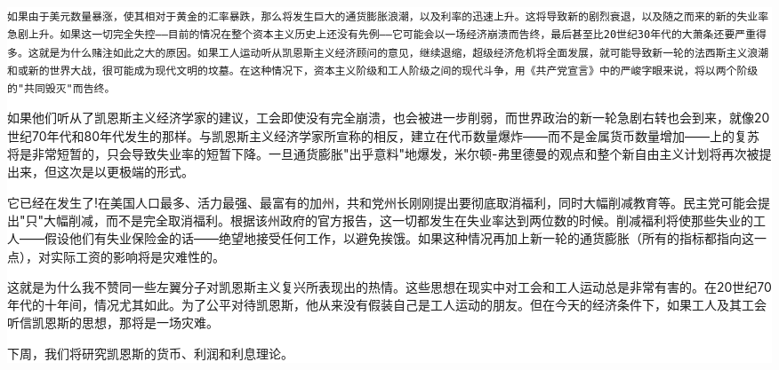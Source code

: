    如果由于美元数量暴涨，使其相对于黄金的汇率暴跌，那么将发生巨大的通货膨胀浪潮，以及利率的迅速上升。这将导致新的剧烈衰退，以及随之而来的新的失业率急剧上升。如果这一切完全失控——目前的情况在整个资本主义历史上还没有先例——它可能会以一场经济崩溃而告终，最后甚至比20世纪30年代的大萧条还要严重得多。这就是为什么赌注如此之大的原因。如果工人运动听从凯恩斯主义经济顾问的意见，继续退缩，超级经济危机将全面发展，就可能导致新一轮的法西斯主义浪潮和或新的世界大战，很可能成为现代文明的坟墓。在这种情况下，资本主义阶级和工人阶级之间的现代斗争，用《共产党宣言》中的严峻字眼来说，将以两个阶级的"共同毁灭"而告终。

如果他们听从了凯恩斯主义经济学家的建议，工会即使没有完全崩溃，也会被进一步削弱，而世界政治的新一轮急剧右转也会到来，就像20世纪70年代和80年代发生的那样。与凯恩斯主义经济学家所宣称的相反，建立在代币数量爆炸——而不是金属货币数量增加——上的复苏将是非常短暂的，只会导致失业率的短暂下降。一旦通货膨胀"出乎意料"地爆发，米尔顿-弗里德曼的观点和整个新自由主义计划将再次被提出来，但这次是以更极端的形式。

它已经在发生了!在美国人口最多、活力最强、最富有的加州，共和党州长刚刚提出要彻底取消福利，同时大幅削减教育等。民主党可能会提出"只"大幅削减，而不是完全取消福利。根据该州政府的官方报告，这一切都发生在失业率达到两位数的时候。削减福利将使那些失业的工人——假设他们有失业保险金的话——绝望地接受任何工作，以避免挨饿。如果这种情况再加上新一轮的通货膨胀（所有的指标都指向这一点），对实际工资的影响将是灾难性的。

这就是为什么我不赞同一些左翼分子对凯恩斯主义复兴所表现出的热情。这些思想在现实中对工会和工人运动总是非常有害的。在20世纪70年代的十年间，情况尤其如此。为了公平对待凯恩斯，他从来没有假装自己是工人运动的朋友。但在今天的经济条件下，如果工人及其工会听信凯恩斯的思想，那将是一场灾难。

下周，我们将研究凯恩斯的货币、利润和利息理论。
